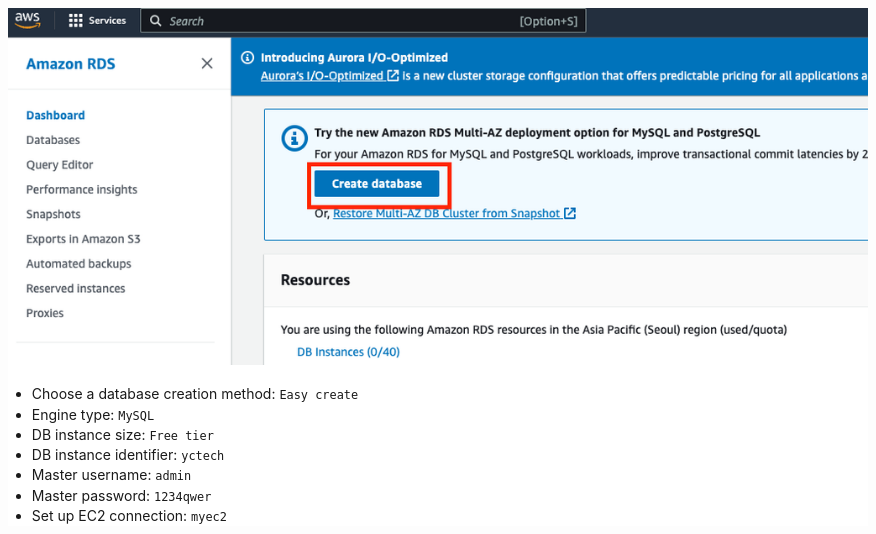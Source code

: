   ![](rds-01.png)
  - Choose a database creation method: `Easy create`
  - Engine type: `MySQL`
  - DB instance size: `Free tier`
  - DB instance identifier: `yctech`
  - Master username: `admin`
  - Master password: `1234qwer`
  - Set up EC2 connection: `myec2`
